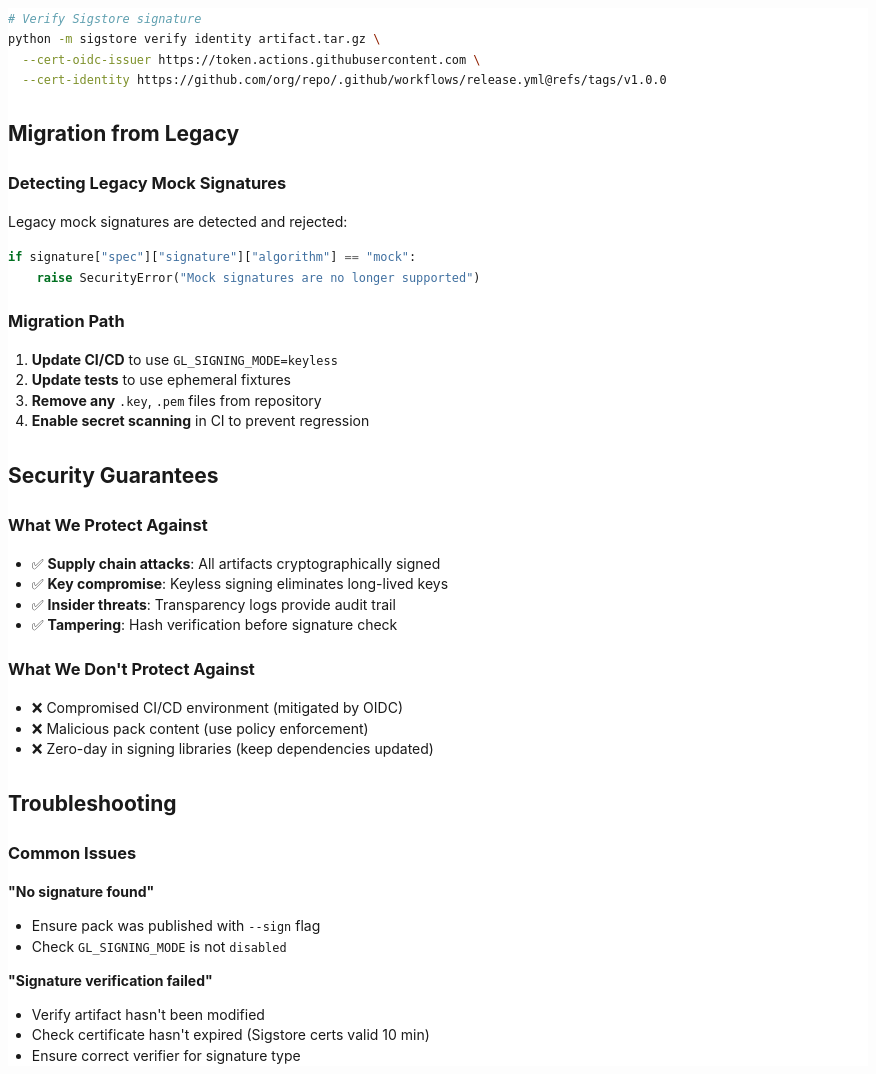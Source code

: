 ```bash
# Verify Sigstore signature
python -m sigstore verify identity artifact.tar.gz \
  --cert-oidc-issuer https://token.actions.githubusercontent.com \
  --cert-identity https://github.com/org/repo/.github/workflows/release.yml@refs/tags/v1.0.0
```

## Migration from Legacy

### Detecting Legacy Mock Signatures

Legacy mock signatures are detected and rejected:

```python
if signature["spec"]["signature"]["algorithm"] == "mock":
    raise SecurityError("Mock signatures are no longer supported")
```

### Migration Path

1. **Update CI/CD** to use `GL_SIGNING_MODE=keyless`
2. **Update tests** to use ephemeral fixtures
3. **Remove any** `.key`, `.pem` files from repository
4. **Enable secret scanning** in CI to prevent regression

## Security Guarantees

### What We Protect Against

- ✅ **Supply chain attacks**: All artifacts cryptographically signed
- ✅ **Key compromise**: Keyless signing eliminates long-lived keys
- ✅ **Insider threats**: Transparency logs provide audit trail
- ✅ **Tampering**: Hash verification before signature check

### What We Don't Protect Against

- ❌ Compromised CI/CD environment (mitigated by OIDC)
- ❌ Malicious pack content (use policy enforcement)
- ❌ Zero-day in signing libraries (keep dependencies updated)

## Troubleshooting

### Common Issues

**"No signature found"**
- Ensure pack was published with `--sign` flag
- Check `GL_SIGNING_MODE` is not `disabled`

**"Signature verification failed"**
- Verify artifact hasn't been modified
- Check certificate hasn't expired (Sigstore certs valid 10 min)
- Ensure correct verifier for signature type
